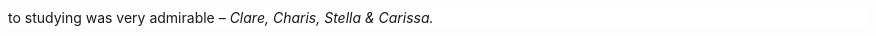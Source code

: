 to studying was very admirable – <em>Clare, Charis, Stella &amp; Carissa.</em>
</p>
</li>
</ul>
<p></p>